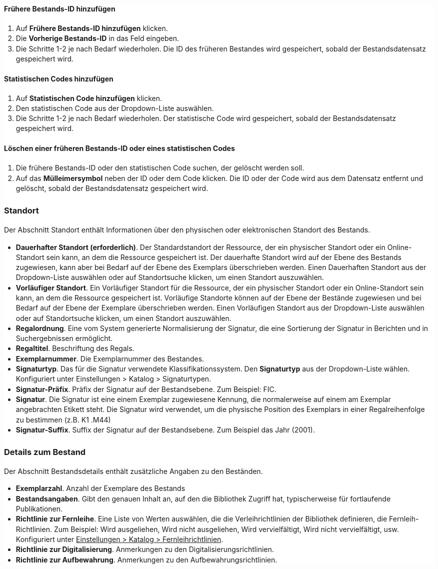 #### Frühere Bestands-ID hinzufügen

1.  Auf **Frühere Bestands-ID hinzufügen** klicken.
2.  Die **Vorherige Bestands-ID** in das Feld eingeben.
3.  Die Schritte 1-2 je nach Bedarf wiederholen. Die ID des früheren Bestandes wird gespeichert, sobald der Bestandsdatensatz gespeichert wird.

#### Statistischen Codes hinzufügen

1.  Auf **Statistischen Code hinzufügen** klicken.
2.  Den statistischen Code aus der Dropdown-Liste auswählen.
3.  Die Schritte 1-2 je nach Bedarf wiederholen. Der statistische Code wird gespeichert, sobald der Bestandsdatensatz gespeichert wird.

#### Löschen einer früheren Bestands-ID oder eines statistischen Codes

1.  Die frühere Bestands-ID oder den statistischen Code suchen, der gelöscht werden soll.
2.  Auf das **Mülleimersymbol** neben der ID oder dem Code klicken. Die ID oder der Code wird aus dem Datensatz entfernt und gelöscht, sobald der Bestandsdatensatz gespeichert wird.

### Standort

Der Abschnitt Standort enthält Informationen über den physischen oder elektronischen Standort des Bestands.

* **Dauerhafter Standort (erforderlich)**. Der Standardstandort der Ressource, der ein physischer Standort oder ein Online-Standort sein kann, an dem die Ressource gespeichert ist. Der dauerhafte Standort wird auf der Ebene des Bestands zugewiesen, kann aber bei Bedarf auf der Ebene des Exemplars überschrieben werden. Einen Dauerhaften Standort aus der Dropdown-Liste auswählen oder auf Standortsuche klicken, um einen Standort auszuwählen.
* **Vorläufiger Standort**. Ein Vorläufiger Standort für die Ressource, der ein physischer Standort oder ein Online-Standort sein kann, an dem die Ressource gespeichert ist. Vorläufige Standorte können auf der Ebene der Bestände zugewiesen und bei Bedarf auf der Ebene der Exemplare überschrieben werden. Einen Vorläufigen Standort aus der Dropdown-Liste auswählen oder auf Standortsuche klicken, um einen Standort auszuwählen.
* **Regalordnung**. Eine vom System generierte Normalisierung der Signatur, die eine Sortierung der Signatur in Berichten und in Suchergebnissen ermöglicht.
* **Regaltitel**. Beschriftung des Regals.
* **Exemplarnummer**. Die Exemplarnummer des Bestandes.
* **Signaturtyp**. Das für die Signatur verwendete Klassifikationssystem. Den **Signaturtyp** aus der Dropdown-Liste wählen. Konfiguriert unter Einstellungen > Katalog > Signaturtypen.
* **Signatur-Präfix**. Präfix der Signatur auf der Bestandsebene. Zum Beispiel: FIC.
* **Signatur**. Die Signatur ist eine einem Exemplar zugewiesene Kennung, die normalerweise auf einem am Exemplar angebrachten Etikett steht. Die Signatur wird verwendet, um die physische Position des Exemplars in einer Regalreihenfolge zu bestimmen (z.B. K1 .M44)
* **Signatur-Suffix**. Suffix der Signatur auf der Bestandsebene. Zum Beispiel das Jahr (2001).

### Details zum Bestand

Der Abschnitt Bestandsdetails enthält zusätzliche Angaben zu den Beständen.

* **Exemplarzahl**. Anzahl der Exemplare des Bestands
* **Bestandsangaben**. Gibt den genauen Inhalt an, auf den die Bibliothek Zugriff hat, typischerweise für fortlaufende Publikationen.
* **Richtlinie zur Fernleihe**. Eine Liste von Werten auswählen, die die Verleihrichtlinien der Bibliothek definieren, die Fernleih-Richtlinien. Zum Beispiel: Wird ausgeliehen, Wird nicht ausgeliehen, Wird vervielfältigt, Wird nicht vervielfältigt, usw. Konfiguriert unter [Einstellungen > Katalog > Fernleihrichtlinien](https://info.gbv.de/display/FOLIOGBVEXTERN/Einstellungen+%28Katalog%29%3A++Fernleihrichtlinien).
* **Richtlinie zur Digitalisierung**. Anmerkungen zu den Digitalisierungsrichtlinien.
* **Richtlinie zur Aufbewahrung**. Anmerkungen zu den Aufbewahrungsrichtlinien.
